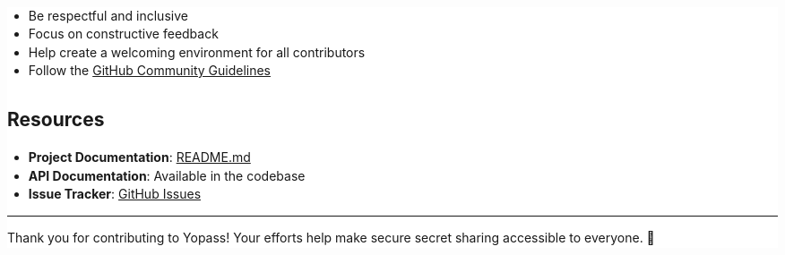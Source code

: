 - Be respectful and inclusive
- Focus on constructive feedback
- Help create a welcoming environment for all contributors
- Follow the [GitHub Community Guidelines](https://docs.github.com/en/site-policy/github-terms/github-community-guidelines)

## Resources

- **Project Documentation**: [README.md](README.md)
- **API Documentation**: Available in the codebase
- **Issue Tracker**: [GitHub Issues](https://github.com/jhaals/yopass/issues)

---

Thank you for contributing to Yopass! Your efforts help make secure secret sharing accessible to everyone. 🔐
